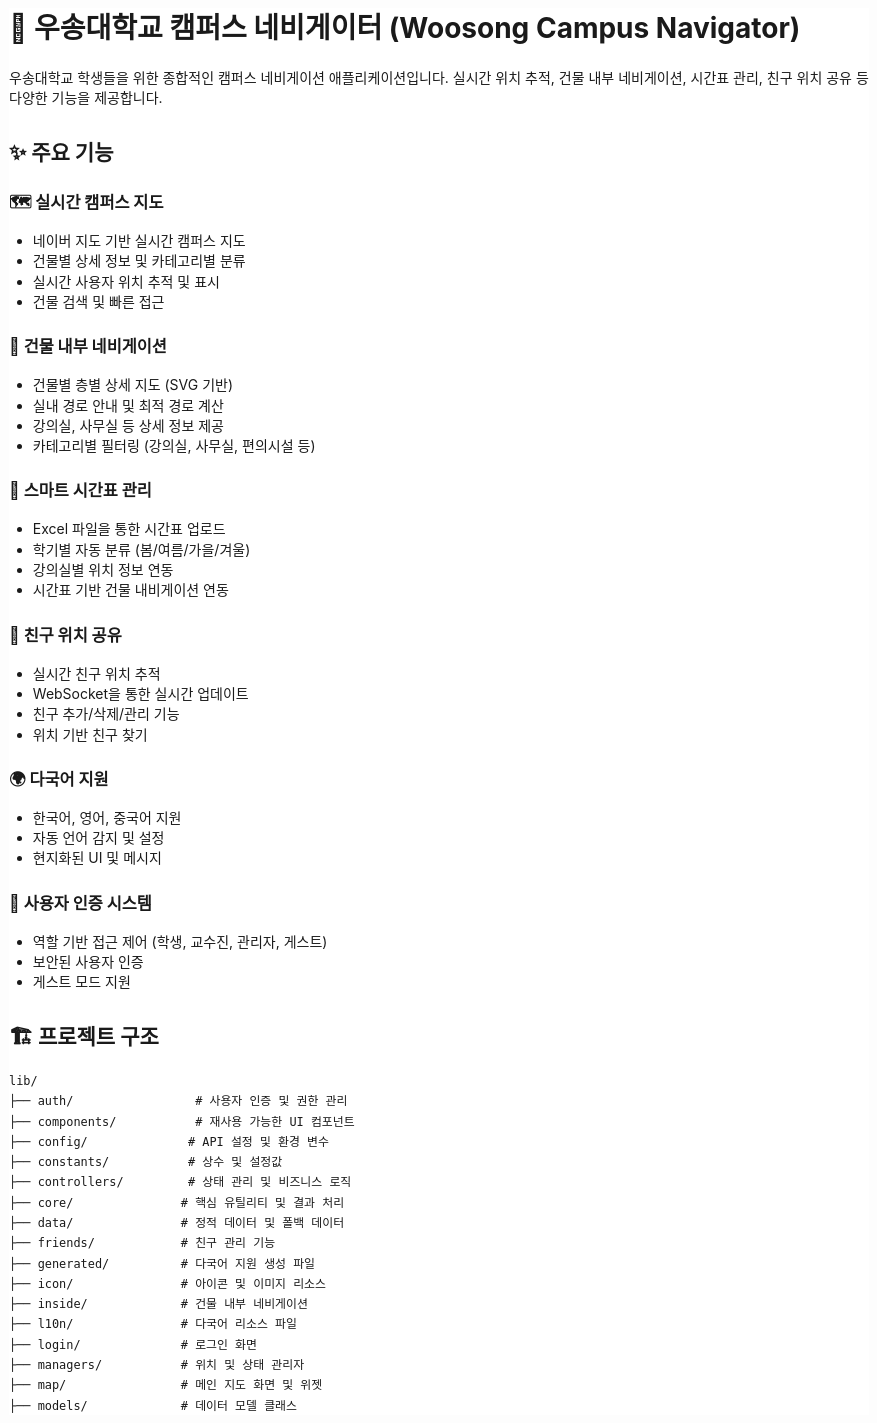 # 🏫 우송대학교 캠퍼스 네비게이터 (Woosong Campus Navigator)

우송대학교 학생들을 위한 종합적인 캠퍼스 네비게이션 애플리케이션입니다. 실시간 위치 추적, 건물 내부 네비게이션, 시간표 관리, 친구 위치 공유 등 다양한 기능을 제공합니다.

## ✨ 주요 기능

### 🗺️ **실시간 캠퍼스 지도**
- 네이버 지도 기반 실시간 캠퍼스 지도
- 건물별 상세 정보 및 카테고리별 분류
- 실시간 사용자 위치 추적 및 표시
- 건물 검색 및 빠른 접근

### 🏢 **건물 내부 네비게이션**
- 건물별 층별 상세 지도 (SVG 기반)
- 실내 경로 안내 및 최적 경로 계산
- 강의실, 사무실 등 상세 정보 제공
- 카테고리별 필터링 (강의실, 사무실, 편의시설 등)

### 📅 **스마트 시간표 관리**
- Excel 파일을 통한 시간표 업로드
- 학기별 자동 분류 (봄/여름/가을/겨울)
- 강의실별 위치 정보 연동
- 시간표 기반 건물 내비게이션 연동

### 👥 **친구 위치 공유**
- 실시간 친구 위치 추적
- WebSocket을 통한 실시간 업데이트
- 친구 추가/삭제/관리 기능
- 위치 기반 친구 찾기

### 🌍 **다국어 지원**
- 한국어, 영어, 중국어 지원
- 자동 언어 감지 및 설정
- 현지화된 UI 및 메시지

### 🔐 **사용자 인증 시스템**
- 역할 기반 접근 제어 (학생, 교수진, 관리자, 게스트)
- 보안된 사용자 인증
- 게스트 모드 지원

## 🏗️ 프로젝트 구조

```
lib/
├── auth/                 # 사용자 인증 및 권한 관리
├── components/           # 재사용 가능한 UI 컴포넌트
├── config/              # API 설정 및 환경 변수
├── constants/           # 상수 및 설정값
├── controllers/         # 상태 관리 및 비즈니스 로직
├── core/               # 핵심 유틸리티 및 결과 처리
├── data/               # 정적 데이터 및 폴백 데이터
├── friends/            # 친구 관리 기능
├── generated/          # 다국어 지원 생성 파일
├── icon/               # 아이콘 및 이미지 리소스
├── inside/             # 건물 내부 네비게이션
├── l10n/               # 다국어 리소스 파일
├── login/              # 로그인 화면
├── managers/           # 위치 및 상태 관리자
├── map/                # 메인 지도 화면 및 위젯
├── models/             # 데이터 모델 클래스
```